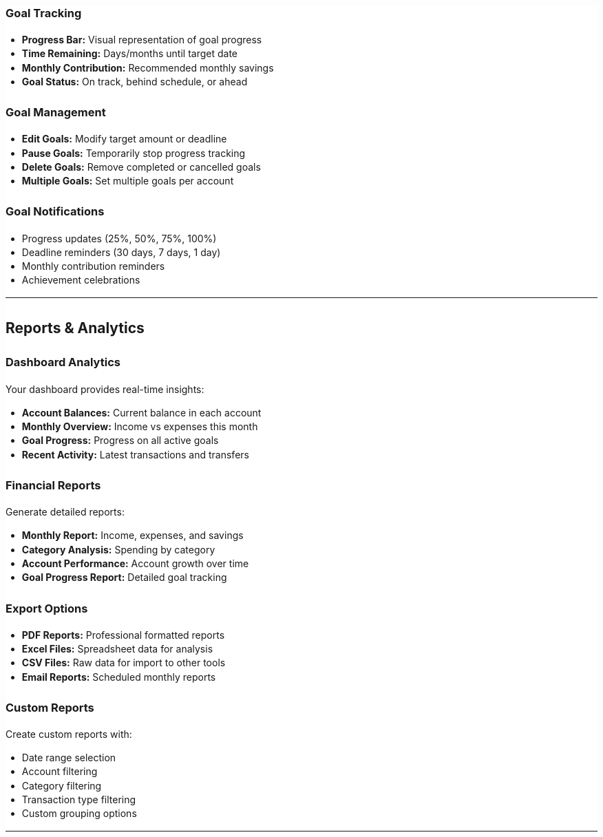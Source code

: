 ### Goal Tracking
- **Progress Bar:** Visual representation of goal progress
- **Time Remaining:** Days/months until target date
- **Monthly Contribution:** Recommended monthly savings
- **Goal Status:** On track, behind schedule, or ahead

### Goal Management
- **Edit Goals:** Modify target amount or deadline
- **Pause Goals:** Temporarily stop progress tracking
- **Delete Goals:** Remove completed or cancelled goals
- **Multiple Goals:** Set multiple goals per account

### Goal Notifications
- Progress updates (25%, 50%, 75%, 100%)
- Deadline reminders (30 days, 7 days, 1 day)
- Monthly contribution reminders
- Achievement celebrations

---

## Reports & Analytics

### Dashboard Analytics
Your dashboard provides real-time insights:
- **Account Balances:** Current balance in each account
- **Monthly Overview:** Income vs expenses this month
- **Goal Progress:** Progress on all active goals
- **Recent Activity:** Latest transactions and transfers

### Financial Reports
Generate detailed reports:
- **Monthly Report:** Income, expenses, and savings
- **Category Analysis:** Spending by category
- **Account Performance:** Account growth over time
- **Goal Progress Report:** Detailed goal tracking

### Export Options
- **PDF Reports:** Professional formatted reports
- **Excel Files:** Spreadsheet data for analysis
- **CSV Files:** Raw data for import to other tools
- **Email Reports:** Scheduled monthly reports

### Custom Reports
Create custom reports with:
- Date range selection
- Account filtering
- Category filtering
- Transaction type filtering
- Custom grouping options

---